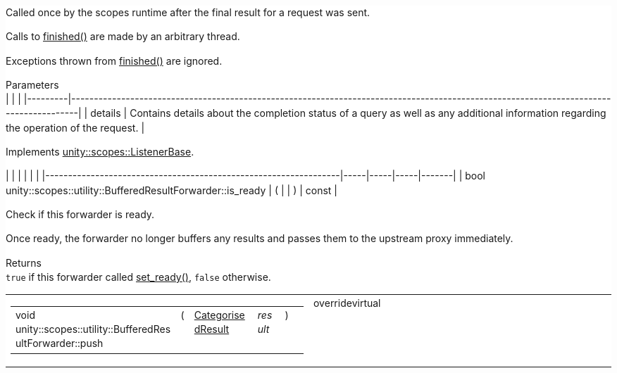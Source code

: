 Called once by the scopes runtime after the final result for a request was sent.

Calls to <a href="#a9bd57e76c08a01560a700d665cc40e96" title="Called once by the scopes runtime after the final result for a request was sent. ">finished()</a> are made by an arbitrary thread.

Exceptions thrown from <a href="#a9bd57e76c08a01560a700d665cc40e96" title="Called once by the scopes runtime after the final result for a request was sent. ">finished()</a> are ignored.

Parameters  
|         |                                                                                                                                       |
|---------|---------------------------------------------------------------------------------------------------------------------------------------|
| details | Contains details about the completion status of a query as well as any additional information regarding the operation of the request. |

Implements <a href="unity.scopes.ListenerBase.md#afb44937749b61c9e3ebfa20ec6e4634b">unity::scopes::ListenerBase</a>.

<span id="a57ee331710c5bbaa806082b2dd8abc23" class="anchor"></span>
|                                                                 |     |     |     |       |
|-----------------------------------------------------------------|-----|-----|-----|-------|
| bool unity::scopes::utility::BufferedResultForwarder::is\_ready | (   |     | )   | const |

Check if this forwarder is ready.

Once ready, the forwarder no longer buffers any results and passes them to the upstream proxy immediately.

Returns  
`true` if this forwarder called <a href="#a20816aac742adffdc16b8e8405c61c87" title="Mark this forwarder as ready. ">set_ready()</a>, `false` otherwise.

<span id="af712d8a72e6cd0818ab9d2c3274b25e6" class="anchor"></span>
<table>
<colgroup>
<col width="50%" />
<col width="50%" />
</colgroup>
<tbody>
<tr class="odd">
<td><table>
<tbody>
<tr class="odd">
<td>void unity::scopes::utility::BufferedResultForwarder::push</td>
<td>(</td>
<td><a href="unity.scopes.CategorisedResult.md">CategorisedResult</a> </td>
<td><em>result</em></td>
<td>)</td>
<td></td>
</tr>
</tbody>
</table></td>
<td><span class="mlabels"><span class="mlabel">override</span><span class="mlabel">virtual</span></span></td>
</tr>
</tbody>
</table>
